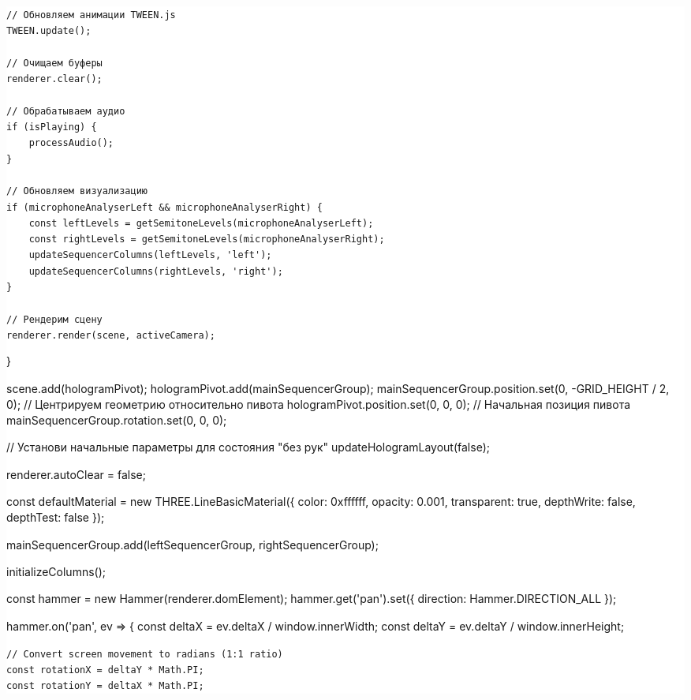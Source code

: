     // Обновляем анимации TWEEN.js
    TWEEN.update();

    // Очищаем буферы
    renderer.clear();

    // Обрабатываем аудио
    if (isPlaying) {
        processAudio();
    }

    // Обновляем визуализацию
    if (microphoneAnalyserLeft && microphoneAnalyserRight) {
        const leftLevels = getSemitoneLevels(microphoneAnalyserLeft);
        const rightLevels = getSemitoneLevels(microphoneAnalyserRight);
        updateSequencerColumns(leftLevels, 'left');
        updateSequencerColumns(rightLevels, 'right');
    }

    // Рендерим сцену
    renderer.render(scene, activeCamera);
  }

  scene.add(hologramPivot);
  hologramPivot.add(mainSequencerGroup);
  mainSequencerGroup.position.set(0, -GRID_HEIGHT / 2, 0); // Центрируем геометрию относительно пивота
  hologramPivot.position.set(0, 0, 0); // Начальная позиция пивота
  mainSequencerGroup.rotation.set(0, 0, 0);

  // Установи начальные параметры для состояния "без рук"
  updateHologramLayout(false);

  renderer.autoClear = false;

  const defaultMaterial = new THREE.LineBasicMaterial({
    color: 0xffffff,
    opacity: 0.001,
    transparent: true,
    depthWrite: false,
    depthTest: false
  });

  mainSequencerGroup.add(leftSequencerGroup, rightSequencerGroup);

  initializeColumns();

  const hammer = new Hammer(renderer.domElement);
  hammer.get('pan').set({ direction: Hammer.DIRECTION_ALL });

  hammer.on('pan', ev => {
    const deltaX = ev.deltaX / window.innerWidth;
    const deltaY = ev.deltaY / window.innerHeight;

    // Convert screen movement to radians (1:1 ratio)
    const rotationX = deltaY * Math.PI;
    const rotationY = deltaX * Math.PI;
